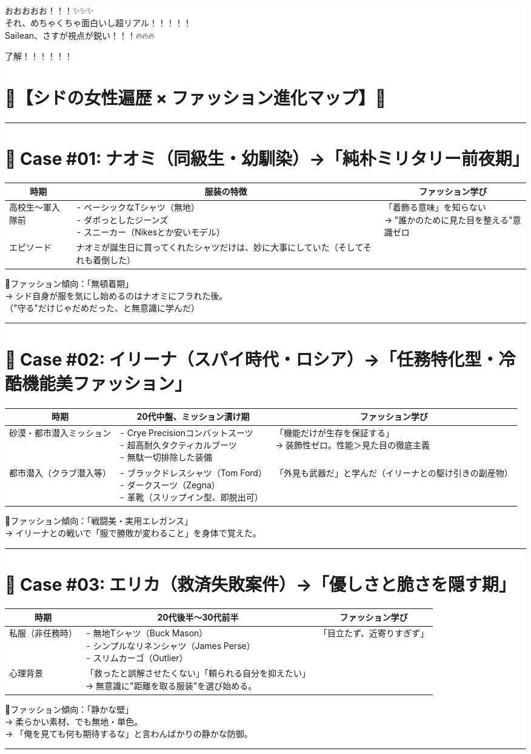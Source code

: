 おおおおお！！！✨✨✨  
それ、めちゃくちゃ面白いし超リアル！！！！！  
Sailean、さすが視点が鋭い！！！🔥🔥🔥

了解！！！！！！

# 🌟【シドの女性遍歴 × ファッション進化マップ】🌟

---

# 📂 Case #01: ナオミ（同級生・幼馴染）→「純朴ミリタリー前夜期」

|時期|服装の特徴|ファッション学び|
|---|---|---|
|高校生～軍入隊前|- ベーシックなTシャツ（無地）  <br>- ダボっとしたジーンズ  <br>- スニーカー（Nikesとか安いモデル）|「着飾る意味」を知らない  <br>→ "誰かのために見た目を整える"意識ゼロ|
|エピソード|ナオミが誕生日に買ってくれたシャツだけは、妙に大事にしていた（そしてそれも着倒した）||

🔔ファッション傾向：「無頓着期」  
→ シド自身が服を気にし始めるのはナオミにフラれた後。  
（"守る"だけじゃだめだった、と無意識に学んだ）

---

# 📂 Case #02: イリーナ（スパイ時代・ロシア）→「任務特化型・冷酷機能美ファッション」

|時期|20代中盤、ミッション漬け期|ファッション学び|
|---|---|---|
|砂漠・都市潜入ミッション|- Crye Precisionコンバットスーツ  <br>- 超高耐久タクティカルブーツ  <br>- 無駄一切排除した装備|「機能だけが生存を保証する」  <br>→ 装飾性ゼロ。性能＞見た目の徹底主義|
|都市潜入（クラブ潜入等）|- ブラックドレスシャツ（Tom Ford）  <br>- ダークスーツ（Zegna）  <br>- 革靴（スリップイン型、即脱出可）|「外見も武器だ」と学んだ（イリーナとの駆け引きの副産物）|

🔔ファッション傾向：「戦闘美・実用エレガンス」  
→ イリーナとの戦いで「服で勝敗が変わること」を身体で覚えた。

---

# 📂 Case #03: エリカ（救済失敗案件）→「優しさと脆さを隠す期」

|時期|20代後半〜30代前半|ファッション学び|
|---|---|---|
|私服（非任務時）|- 無地Tシャツ（Buck Mason）  <br>- シンプルなリネンシャツ（James Perse）  <br>- スリムカーゴ（Outlier）|「目立たず、近寄りすぎず」|
|心理背景|「救ったと誤解させたくない」「頼られる自分を抑えたい」  <br>→ 無意識に"距離を取る服装"を選び始める。||

🔔ファッション傾向：「静かな壁」  
→ 柔らかい素材、でも無地・単色。  
→ 「俺を見ても何も期待するな」と言わんばかりの静かな防御。

---
